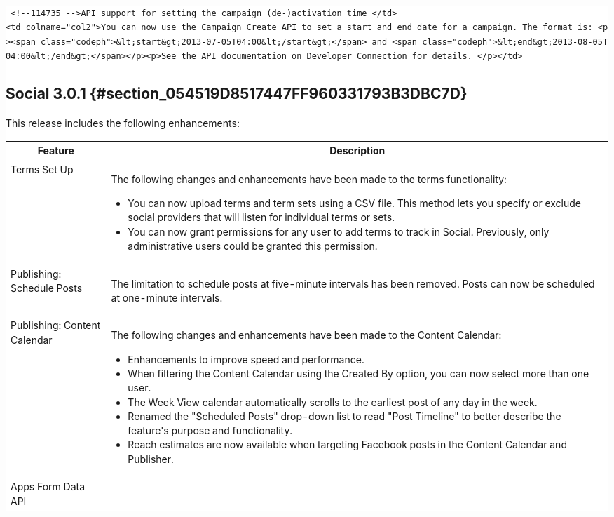      <!--114735 -->API support for setting the campaign (de-)activation time </td> 
    <td colname="col2">You can now use the Campaign Create API to set a start and end date for a campaign. The format is: <p><span class="codeph">&lt;start&gt;2013-07-05T04:00&lt;/start&gt;</span> and <span class="codeph">&lt;end&gt;2013-08-05T04:00&lt;/end&gt;</span></p><p>See the API documentation on Developer Connection for details. </p></td> 
   </tr> 
  </tbody> 
 </tgroup> 
</table>



## Social 3.0.1 {#section_054519D8517447FF960331793B3DBC7D}

This release includes the following enhancements:

<table id="table_4AFE196494A6408790ACDBB2D0F3FE5E"> 
 <tgroup cols="2"> 
  <colspec colnum="1" colname="col1" colwidth="1.00*" /> 
  <colspec colnum="2" colname="col2" colwidth="2.79*" /> 
  <thead> 
   <tr> 
    <th colname="col1" class="entry">Feature </th> 
    <th colname="col2" class="entry">Description </th> 
   </tr> 
  </thead> 
  <tbody> 
   <tr> 
    <td colname="col1">Terms Set Up </td> 
    <td colname="col2"> <p>The following changes and enhancements have been made to the terms functionality: </p> 
     <ul id="ul_090DAF5008F94EAF8F710FD9216EBCA3"> 
      <li id="li_1BD56D8A28DD4C3F9D1B3F1262AB43AD">You can now upload terms and term sets using a CSV file. This method lets you specify or exclude social providers that will listen for individual terms or sets. </li> 
      <li id="li_870F695C4C9A4290A0D193E0B70263DB">You can now grant permissions for any user to add terms to track in Social. Previously, only administrative users could be granted this permission. </li> 
     </ul> </td> 
   </tr> 
   <tr> 
    <td colname="col1">Publishing: Schedule Posts </td> 
    <td colname="col2"> <p>The limitation to schedule posts at five-minute intervals has been removed. Posts can now be scheduled at one-minute intervals. </p> </td> 
   </tr> 
   <tr> 
    <td colname="col1">Publishing: Content Calendar </td> 
    <td colname="col2"> <p>The following changes and enhancements have been made to the<span class="wintitle"> Content Calendar</span>: </p> 
     <ul id="ul_A4CC90A808664FFF93AE6F6C27A309DE"> 
      <li id="li_E90F563D916040BBB0B405E079DF1401">Enhancements to improve speed and performance. </li> 
      <li id="li_02FD705A7BC140E08ECBCF75F0092C7E">When filtering the <span class="wintitle">Content Calendar</span> using the <span class="wintitle">Created By</span> option, you can now select more than one user. </li> 
      <li id="li_E537C8E3BBC94247A78E45BD30643515">The <span class="wintitle">Week View</span> calendar automatically scrolls to the earliest post of any day in the week. </li> 
      <li id="li_015374FA25974A49B8E14565B6410135">Renamed the "Scheduled Posts" drop-down list to read "Post Timeline" to better describe the feature's purpose and functionality. </li> 
      <li id="li_8769E389C3DA45CB897D2A05056D5C41">Reach estimates are now available when targeting Facebook posts in the <span class="wintitle">Content Calendar</span> and <span class="wintitle">Publisher</span>. </li> 
     </ul> </td> 
   </tr> 
   <tr> 
    <td colname="col1">Apps Form Data API </td> 